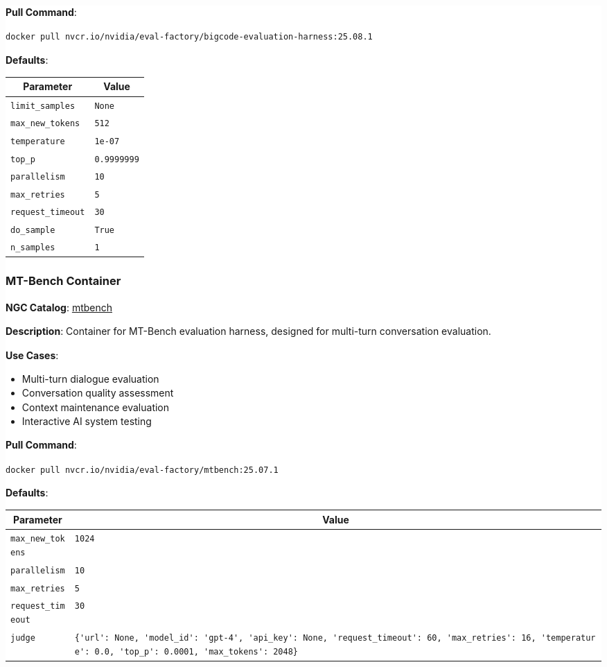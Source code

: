 **Pull Command**:

```bash
docker pull nvcr.io/nvidia/eval-factory/bigcode-evaluation-harness:25.08.1
```

**Defaults**:

| Parameter | Value |
|-----------|-------|
| `limit_samples` | `None` |
| `max_new_tokens` | `512` |
| `temperature` | `1e-07` |
| `top_p` | `0.9999999` |
| `parallelism` | `10` |
| `max_retries` | `5` |
| `request_timeout` | `30` |
| `do_sample` | `True` |
| `n_samples` | `1` |

### MT-Bench Container

**NGC Catalog**: [mtbench](https://catalog.ngc.nvidia.com/orgs/nvidia/teams/eval-factory/containers/mtbench)

**Description**: Container for MT-Bench evaluation harness, designed for multi-turn conversation evaluation.

**Use Cases**:

- Multi-turn dialogue evaluation
- Conversation quality assessment
- Context maintenance evaluation
- Interactive AI system testing

**Pull Command**:

```bash
docker pull nvcr.io/nvidia/eval-factory/mtbench:25.07.1
```

**Defaults**:

| Parameter | Value |
|-----------|-------|
| `max_new_tokens` | `1024` |
| `parallelism` | `10` |
| `max_retries` | `5` |
| `request_timeout` | `30` |
| `judge` | `{'url': None, 'model_id': 'gpt-4', 'api_key': None, 'request_timeout': 60, 'max_retries': 16, 'temperature': 0.0, 'top_p': 0.0001, 'max_tokens': 2048}` |
